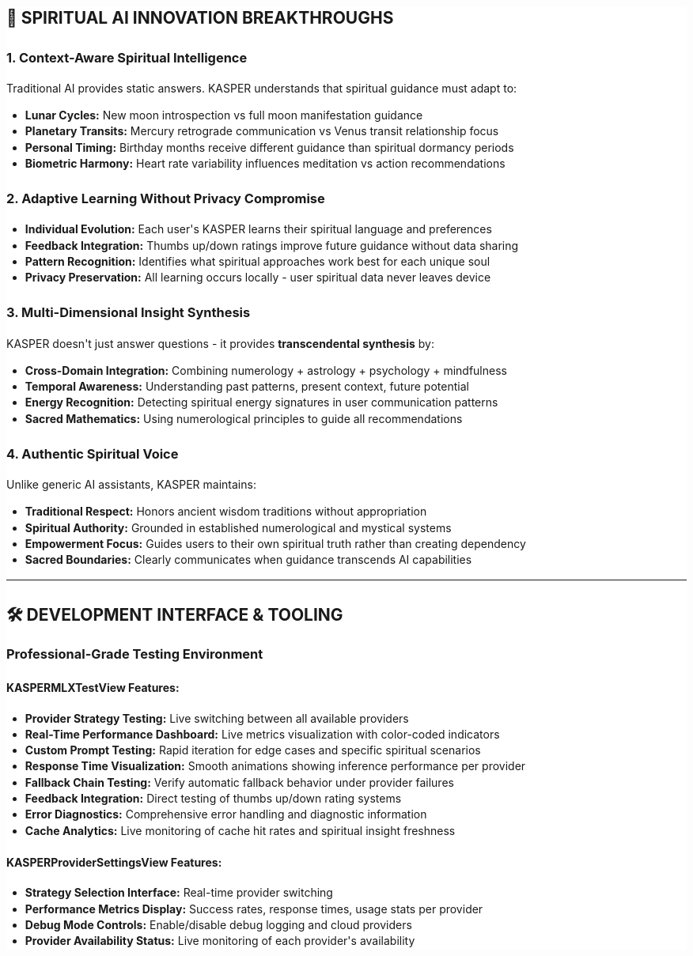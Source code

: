 
## 🔮 **SPIRITUAL AI INNOVATION BREAKTHROUGHS**

### **1. Context-Aware Spiritual Intelligence**
Traditional AI provides static answers. KASPER understands that spiritual guidance must adapt to:
- **Lunar Cycles:** New moon introspection vs full moon manifestation guidance
- **Planetary Transits:** Mercury retrograde communication vs Venus transit relationship focus
- **Personal Timing:** Birthday months receive different guidance than spiritual dormancy periods
- **Biometric Harmony:** Heart rate variability influences meditation vs action recommendations

### **2. Adaptive Learning Without Privacy Compromise**
- **Individual Evolution:** Each user's KASPER learns their spiritual language and preferences
- **Feedback Integration:** Thumbs up/down ratings improve future guidance without data sharing
- **Pattern Recognition:** Identifies what spiritual approaches work best for each unique soul
- **Privacy Preservation:** All learning occurs locally - user spiritual data never leaves device

### **3. Multi-Dimensional Insight Synthesis**
KASPER doesn't just answer questions - it provides **transcendental synthesis** by:
- **Cross-Domain Integration:** Combining numerology + astrology + psychology + mindfulness
- **Temporal Awareness:** Understanding past patterns, present context, future potential
- **Energy Recognition:** Detecting spiritual energy signatures in user communication patterns
- **Sacred Mathematics:** Using numerological principles to guide all recommendations

### **4. Authentic Spiritual Voice**
Unlike generic AI assistants, KASPER maintains:
- **Traditional Respect:** Honors ancient wisdom traditions without appropriation
- **Spiritual Authority:** Grounded in established numerological and mystical systems
- **Empowerment Focus:** Guides users to their own spiritual truth rather than creating dependency
- **Sacred Boundaries:** Clearly communicates when guidance transcends AI capabilities

---

## 🛠️ **DEVELOPMENT INTERFACE & TOOLING**

### **Professional-Grade Testing Environment**

#### **KASPERMLXTestView Features:**
- **Provider Strategy Testing:** Live switching between all available providers
- **Real-Time Performance Dashboard:** Live metrics visualization with color-coded indicators
- **Custom Prompt Testing:** Rapid iteration for edge cases and specific spiritual scenarios
- **Response Time Visualization:** Smooth animations showing inference performance per provider
- **Fallback Chain Testing:** Verify automatic fallback behavior under provider failures
- **Feedback Integration:** Direct testing of thumbs up/down rating systems
- **Error Diagnostics:** Comprehensive error handling and diagnostic information
- **Cache Analytics:** Live monitoring of cache hit rates and spiritual insight freshness

#### **KASPERProviderSettingsView Features:**
- **Strategy Selection Interface:** Real-time provider switching
- **Performance Metrics Display:** Success rates, response times, usage stats per provider
- **Debug Mode Controls:** Enable/disable debug logging and cloud providers
- **Provider Availability Status:** Live monitoring of each provider's availability
